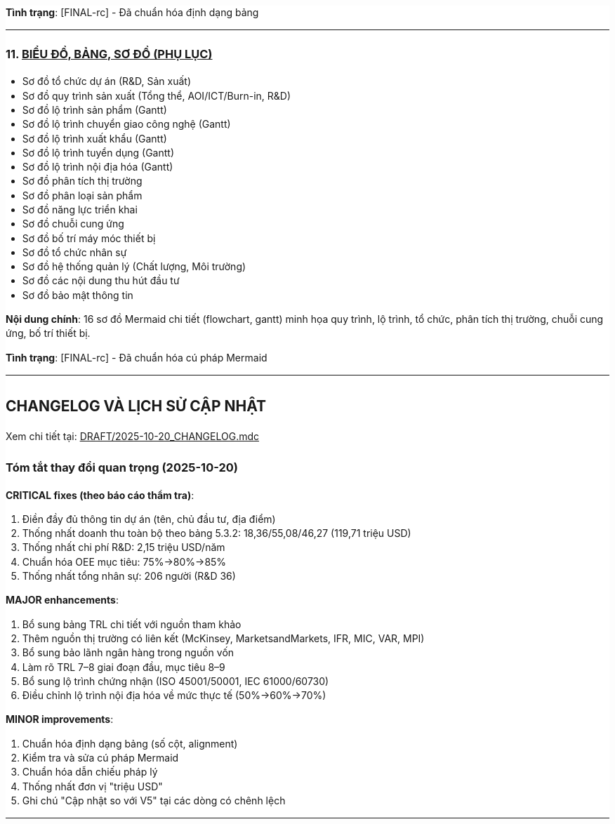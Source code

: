 **Tình trạng**: [FINAL-rc] - Đã chuẩn hóa định dạng bảng

---

### 11. [BIỂU ĐỒ, BẢNG, SƠ ĐỒ (PHỤ LỤC)](DRAFT/2025-10-20_11_BIEU_DO_BANG_SO_DO_PHU_LỤC_DRAFT.md)
- Sơ đồ tổ chức dự án (R&D, Sản xuất)
- Sơ đồ quy trình sản xuất (Tổng thể, AOI/ICT/Burn-in, R&D)
- Sơ đồ lộ trình sản phẩm (Gantt)
- Sơ đồ lộ trình chuyển giao công nghệ (Gantt)
- Sơ đồ lộ trình xuất khẩu (Gantt)
- Sơ đồ lộ trình tuyển dụng (Gantt)
- Sơ đồ lộ trình nội địa hóa (Gantt)
- Sơ đồ phân tích thị trường
- Sơ đồ phân loại sản phẩm
- Sơ đồ năng lực triển khai
- Sơ đồ chuỗi cung ứng
- Sơ đồ bố trí máy móc thiết bị
- Sơ đồ tổ chức nhân sự
- Sơ đồ hệ thống quản lý (Chất lượng, Môi trường)
- Sơ đồ các nội dung thu hút đầu tư
- Sơ đồ bảo mật thông tin

**Nội dung chính**: 16 sơ đồ Mermaid chi tiết (flowchart, gantt) minh họa quy trình, lộ trình, tổ chức, phân tích thị trường, chuỗi cung ứng, bố trí thiết bị.

**Tình trạng**: [FINAL-rc] - Đã chuẩn hóa cú pháp Mermaid

---

## CHANGELOG VÀ LỊCH SỬ CẬP NHẬT

Xem chi tiết tại: [DRAFT/2025-10-20_CHANGELOG.mdc](DRAFT/2025-10-20_CHANGELOG.mdc)

### Tóm tắt thay đổi quan trọng (2025-10-20)

**CRITICAL fixes (theo báo cáo thẩm tra)**:
1. Điền đầy đủ thông tin dự án (tên, chủ đầu tư, địa điểm)
2. Thống nhất doanh thu toàn bộ theo bảng 5.3.2: 18,36/55,08/46,27 (119,71 triệu USD)
3. Thống nhất chi phí R&D: 2,15 triệu USD/năm
4. Chuẩn hóa OEE mục tiêu: 75%→80%→85%
5. Thống nhất tổng nhân sự: 206 người (R&D 36)

**MAJOR enhancements**:
1. Bổ sung bảng TRL chi tiết với nguồn tham khảo
2. Thêm nguồn thị trường có liên kết (McKinsey, MarketsandMarkets, IFR, MIC, VAR, MPI)
3. Bổ sung bảo lãnh ngân hàng trong nguồn vốn
4. Làm rõ TRL 7–8 giai đoạn đầu, mục tiêu 8–9
5. Bổ sung lộ trình chứng nhận (ISO 45001/50001, IEC 61000/60730)
6. Điều chỉnh lộ trình nội địa hóa về mức thực tế (50%→60%→70%)

**MINOR improvements**:
1. Chuẩn hóa định dạng bảng (số cột, alignment)
2. Kiểm tra và sửa cú pháp Mermaid
3. Chuẩn hóa dẫn chiếu pháp lý
4. Thống nhất đơn vị "triệu USD"
5. Ghi chú "Cập nhật so với V5" tại các dòng có chênh lệch

---